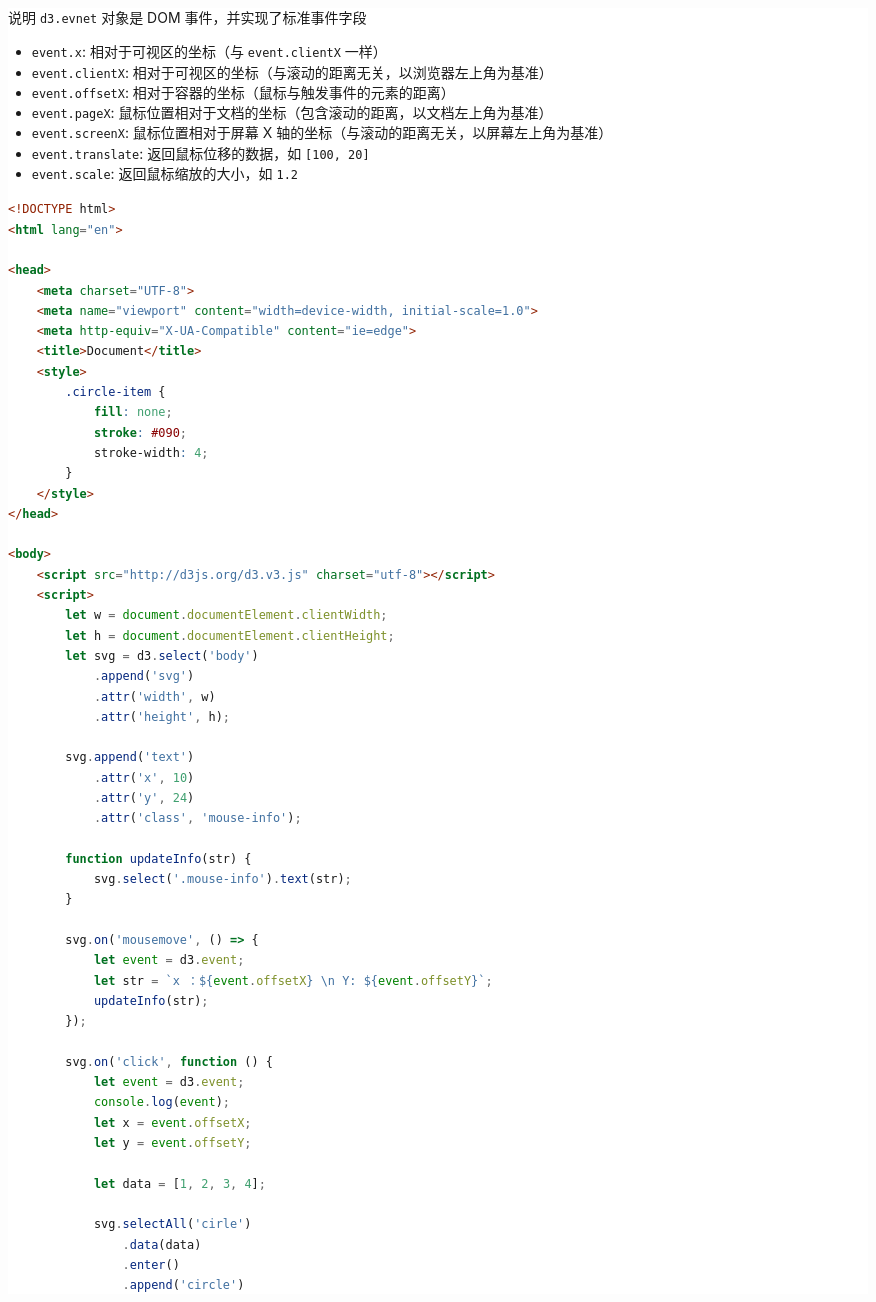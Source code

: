 说明  `d3.evnet` 对象是 DOM 事件，并实现了标准事件字段

* `event.x`: 相对于可视区的坐标（与 `event.clientX` 一样）
* `event.clientX`: 相对于可视区的坐标（与滚动的距离无关，以浏览器左上角为基准）
* `event.offsetX`: 相对于容器的坐标（鼠标与触发事件的元素的距离）
* `event.pageX`: 鼠标位置相对于文档的坐标（包含滚动的距离，以文档左上角为基准）
* `event.screenX`: 鼠标位置相对于屏幕 X 轴的坐标（与滚动的距离无关，以屏幕左上角为基准）
* `event.translate`: 返回鼠标位移的数据，如 `[100, 20]`
* `event.scale`: 返回鼠标缩放的大小，如 `1.2`

```html
<!DOCTYPE html>
<html lang="en">

<head>
    <meta charset="UTF-8">
    <meta name="viewport" content="width=device-width, initial-scale=1.0">
    <meta http-equiv="X-UA-Compatible" content="ie=edge">
    <title>Document</title>
    <style>
        .circle-item {
            fill: none;
            stroke: #090;
            stroke-width: 4;
        }
    </style>
</head>

<body>
    <script src="http://d3js.org/d3.v3.js" charset="utf-8"></script>
    <script>
        let w = document.documentElement.clientWidth;
        let h = document.documentElement.clientHeight;
        let svg = d3.select('body')
            .append('svg')
            .attr('width', w)
            .attr('height', h);

        svg.append('text')
            .attr('x', 10)
            .attr('y', 24)
            .attr('class', 'mouse-info');

        function updateInfo(str) {
            svg.select('.mouse-info').text(str);
        }

        svg.on('mousemove', () => {
            let event = d3.event;
            let str = `x ：${event.offsetX} \n Y: ${event.offsetY}`;
            updateInfo(str);
        });
        
        svg.on('click', function () {
            let event = d3.event;
            console.log(event);
            let x = event.offsetX;
            let y = event.offsetY;

            let data = [1, 2, 3, 4];

            svg.selectAll('cirle')
                .data(data)
                .enter()
                .append('circle')
```